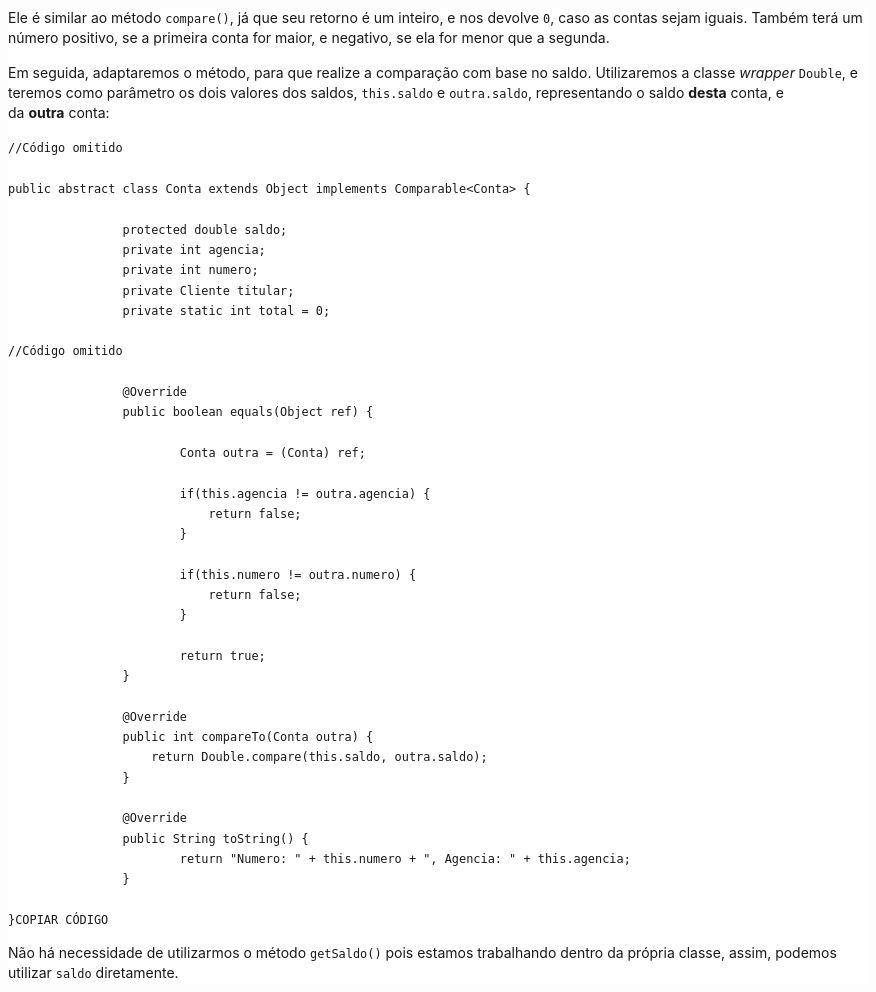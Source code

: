 Ele é similar ao método `compare()`, já que seu retorno é um inteiro, e nos devolve `0`, caso as contas sejam iguais. Também terá um número positivo, se a primeira conta for maior, e negativo, se ela for menor que a segunda.

Em seguida, adaptaremos o método, para que realize a comparação com base no saldo. Utilizaremos a classe *wrapper* `Double`, e teremos como parâmetro os dois valores dos saldos, `this.saldo` e `outra.saldo`, representando o saldo **desta** conta, e da **outra** conta:

```
//Código omitido

public abstract class Conta extends Object implements Comparable<Conta> {

                protected double saldo;
                private int agencia;
                private int numero;
                private Cliente titular;
                private static int total = 0;

//Código omitido

                @Override
                public boolean equals(Object ref) {

                        Conta outra = (Conta) ref;

                        if(this.agencia != outra.agencia) {
                            return false;
                        }

                        if(this.numero != outra.numero) {
                            return false;
                        }

                        return true;
                }

                @Override
                public int compareTo(Conta outra) {
                    return Double.compare(this.saldo, outra.saldo);
                }

                @Override
                public String toString() {
                        return "Numero: " + this.numero + ", Agencia: " + this.agencia;
                }

}COPIAR CÓDIGO
```

Não há necessidade de utilizarmos o método `getSaldo()` pois estamos trabalhando dentro da própria classe, assim, podemos utilizar `saldo` diretamente.
